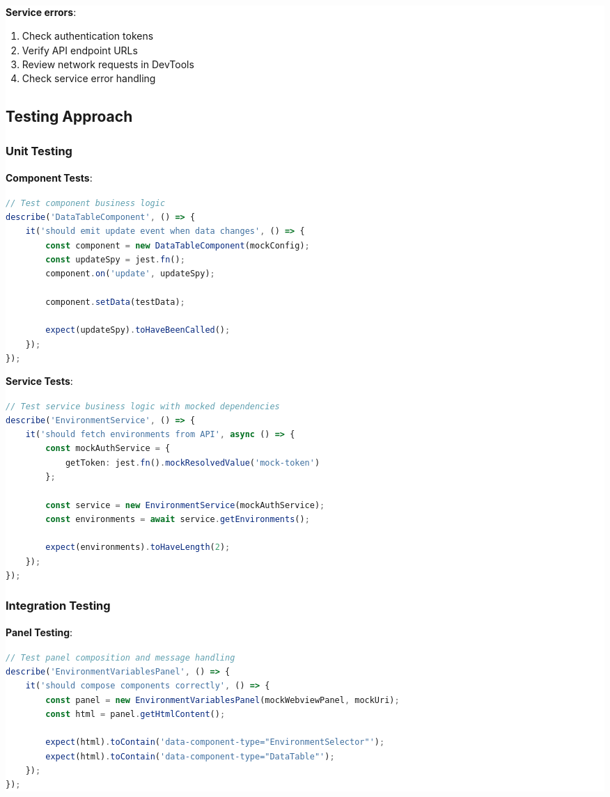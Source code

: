 **Service errors**:
1. Check authentication tokens
2. Verify API endpoint URLs
3. Review network requests in DevTools
4. Check service error handling

## Testing Approach

### Unit Testing

**Component Tests**:
```typescript
// Test component business logic
describe('DataTableComponent', () => {
    it('should emit update event when data changes', () => {
        const component = new DataTableComponent(mockConfig);
        const updateSpy = jest.fn();
        component.on('update', updateSpy);
        
        component.setData(testData);
        
        expect(updateSpy).toHaveBeenCalled();
    });
});
```

**Service Tests**:
```typescript
// Test service business logic with mocked dependencies
describe('EnvironmentService', () => {
    it('should fetch environments from API', async () => {
        const mockAuthService = {
            getToken: jest.fn().mockResolvedValue('mock-token')
        };
        
        const service = new EnvironmentService(mockAuthService);
        const environments = await service.getEnvironments();
        
        expect(environments).toHaveLength(2);
    });
});
```

### Integration Testing

**Panel Testing**:
```typescript
// Test panel composition and message handling
describe('EnvironmentVariablesPanel', () => {
    it('should compose components correctly', () => {
        const panel = new EnvironmentVariablesPanel(mockWebviewPanel, mockUri);
        const html = panel.getHtmlContent();
        
        expect(html).toContain('data-component-type="EnvironmentSelector"');
        expect(html).toContain('data-component-type="DataTable"');
    });
});
```
